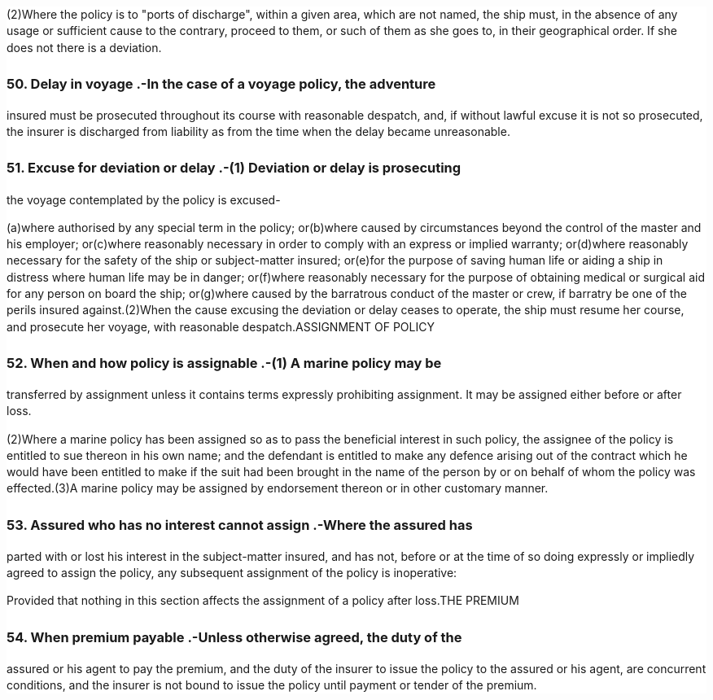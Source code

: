 (2)Where the policy is to "ports of discharge", within a given area, which are
not named, the ship must, in the absence of any usage or sufficient cause to
the contrary, proceed to them, or such of them as she goes to, in their
geographical order. If she does not there is a deviation.

### 50. Delay in voyage .-In the case of a voyage policy, the adventure
insured must be prosecuted throughout its course with reasonable despatch,
and, if without lawful excuse it is not so prosecuted, the insurer is
discharged from liability as from the time when the delay became unreasonable.

### 51. Excuse for deviation or delay .-(1) Deviation or delay is prosecuting
the voyage contemplated by the policy is excused-

(a)where authorised by any special term in the policy; or(b)where caused by
circumstances beyond the control of the master and his employer; or(c)where
reasonably necessary in order to comply with an express or implied warranty;
or(d)where reasonably necessary for the safety of the ship or subject-matter
insured; or(e)for the purpose of saving human life or aiding a ship in
distress where human life may be in danger; or(f)where reasonably necessary
for the purpose of obtaining medical or surgical aid for any person on board
the ship; or(g)where caused by the barratrous conduct of the master or crew,
if barratry be one of the perils insured against.(2)When the cause excusing
the deviation or delay ceases to operate, the ship must resume her course, and
prosecute her voyage, with reasonable despatch.ASSIGNMENT OF POLICY

### 52. When and how policy is assignable .-(1) A marine policy may be
transferred by assignment unless it contains terms expressly prohibiting
assignment. It may be assigned either before or after loss.

(2)Where a marine policy has been assigned so as to pass the beneficial
interest in such policy, the assignee of the policy is entitled to sue thereon
in his own name; and the defendant is entitled to make any defence arising out
of the contract which he would have been entitled to make if the suit had been
brought in the name of the person by or on behalf of whom the policy was
effected.(3)A marine policy may be assigned by endorsement thereon or in other
customary manner.

### 53. Assured who has no interest cannot assign .-Where the assured has
parted with or lost his interest in the subject-matter insured, and has not,
before or at the time of so doing expressly or impliedly agreed to assign the
policy, any subsequent assignment of the policy is inoperative:

Provided that nothing in this section affects the assignment of a policy after
loss.THE PREMIUM

### 54. When premium payable .-Unless otherwise agreed, the duty of the
assured or his agent to pay the premium, and the duty of the insurer to issue
the policy to the assured or his agent, are concurrent conditions, and the
insurer is not bound to issue the policy until payment or tender of the
premium.
